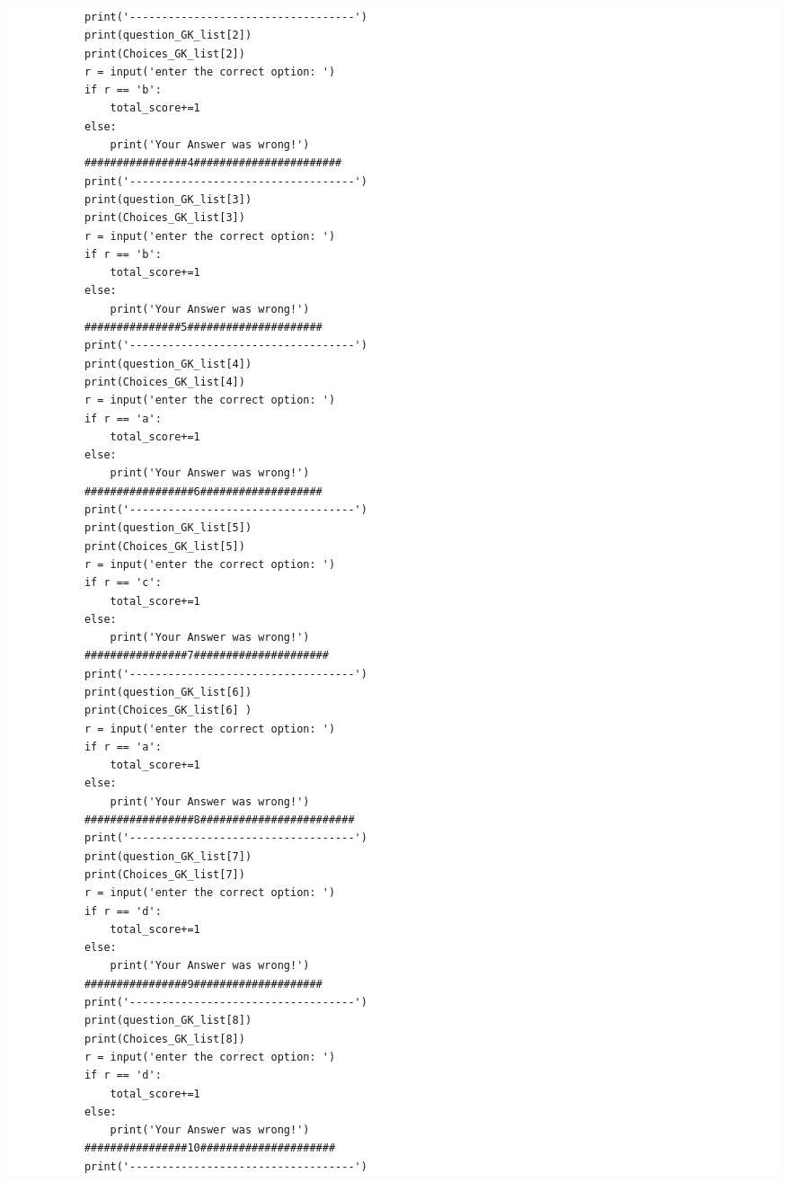                 print('-----------------------------------')
                print(question_GK_list[2])
                print(Choices_GK_list[2])
                r = input('enter the correct option: ') 
                if r == 'b':
                    total_score+=1
                else:
                    print('Your Answer was wrong!')
                ################4#######################
                print('-----------------------------------')
                print(question_GK_list[3])
                print(Choices_GK_list[3])
                r = input('enter the correct option: ') 
                if r == 'b':
                    total_score+=1
                else:
                    print('Your Answer was wrong!')
                ###############5#####################
                print('-----------------------------------')
                print(question_GK_list[4])
                print(Choices_GK_list[4])
                r = input('enter the correct option: ') 
                if r == 'a':
                    total_score+=1
                else:
                    print('Your Answer was wrong!')
                #################6###################
                print('-----------------------------------')
                print(question_GK_list[5])
                print(Choices_GK_list[5])
                r = input('enter the correct option: ') 
                if r == 'c':
                    total_score+=1
                else:
                    print('Your Answer was wrong!')
                ################7#####################
                print('-----------------------------------')
                print(question_GK_list[6])
                print(Choices_GK_list[6] )
                r = input('enter the correct option: ') 
                if r == 'a':
                    total_score+=1 
                else:
                    print('Your Answer was wrong!')
                #################8########################  
                print('-----------------------------------')  
                print(question_GK_list[7])
                print(Choices_GK_list[7])
                r = input('enter the correct option: ') 
                if r == 'd':
                    total_score+=1 
                else:
                    print('Your Answer was wrong!')
                ################9####################
                print('-----------------------------------')
                print(question_GK_list[8])
                print(Choices_GK_list[8])
                r = input('enter the correct option: ') 
                if r == 'd':
                    total_score+=1 
                else:
                    print('Your Answer was wrong!')
                ################10#####################
                print('-----------------------------------')